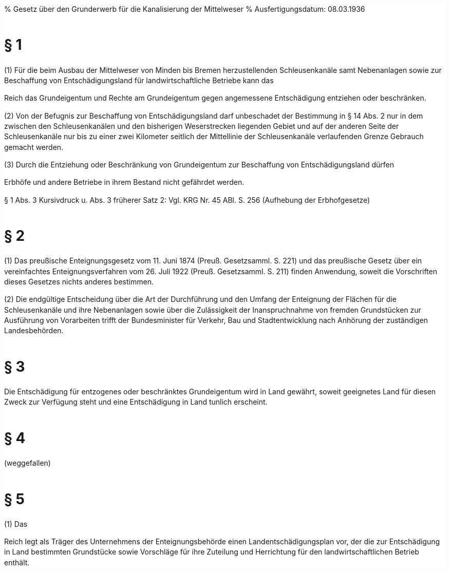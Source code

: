 % Gesetz über den Grunderwerb für die Kanalisierung der Mittelweser
% Ausfertigungsdatum: 08.03.1936
 
# § 1

(1) Für die beim Ausbau der Mittelweser von Minden bis Bremen herzustellenden Schleusenkanäle samt Nebenanlagen sowie zur Beschaffung von Entschädigungsland für landwirtschaftliche Betriebe kann das

Reich das Grundeigentum und Rechte am Grundeigentum gegen angemessene Entschädigung entziehen oder beschränken.

(2) Von der Befugnis zur Beschaffung von Entschädigungsland darf unbeschadet der Bestimmung in § 14 Abs. 2 nur in dem zwischen den Schleusenkanälen und den bisherigen Weserstrecken liegenden Gebiet und auf der anderen Seite der Schleusenkanäle nur bis zu einer zwei Kilometer seitlich der Mittellinie der Schleusenkanäle verlaufenden Grenze Gebrauch gemacht werden.

(3) Durch die Entziehung oder Beschränkung von Grundeigentum zur Beschaffung von Entschädigungsland dürfen

Erbhöfe und andere Betriebe in ihrem Bestand nicht gefährdet werden.

§ 1 Abs. 3 Kursivdruck u. Abs. 3 früherer Satz 2: Vgl. KRG Nr. 45 ABl. S. 256 (Aufhebung der Erbhofgesetze)

# § 2

(1) Das preußische Enteignungsgesetz vom 11. Juni 1874 (Preuß. Gesetzsamml. S. 221) und das preußische Gesetz über ein vereinfachtes Enteignungsverfahren vom 26. Juli 1922 (Preuß. Gesetzsamml. S. 211) finden Anwendung, soweit die Vorschriften dieses Gesetzes nichts anderes bestimmen.

(2) Die endgültige Entscheidung über die Art der Durchführung und den Umfang der Enteignung der Flächen für die Schleusenkanäle und ihre Nebenanlagen sowie über die Zulässigkeit der Inanspruchnahme von fremden Grundstücken zur Ausführung von Vorarbeiten trifft der Bundesminister für Verkehr, Bau und Stadtentwicklung nach Anhörung der zuständigen Landesbehörden.

# § 3

Die Entschädigung für entzogenes oder beschränktes Grundeigentum wird in Land gewährt, soweit geeignetes Land für diesen Zweck zur Verfügung steht und eine Entschädigung in Land tunlich erscheint.

# § 4

(weggefallen)

# § 5

(1) Das

Reich legt als Träger des Unternehmens der Enteignungsbehörde einen Landentschädigungsplan vor, der die zur Entschädigung in Land bestimmten Grundstücke sowie Vorschläge für ihre Zuteilung und Herrichtung für den landwirtschaftlichen Betrieb enthält.
